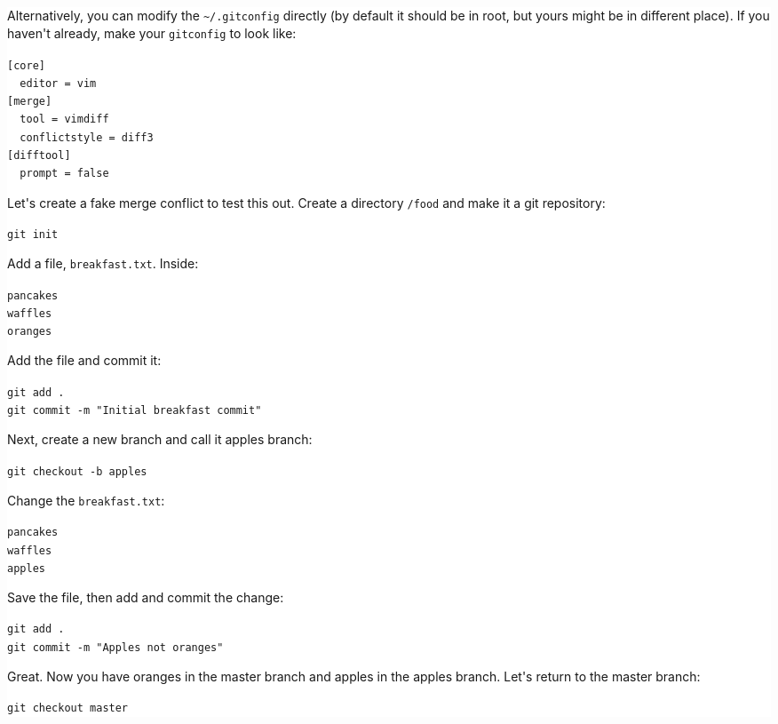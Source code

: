 Alternatively, you can modify the `~/.gitconfig` directly (by default it should be in root, but yours might be in different place). If you haven't already, make your `gitconfig` to look like:

```
[core]
  editor = vim
[merge]
  tool = vimdiff
  conflictstyle = diff3
[difftool]
  prompt = false
```

Let's create a fake merge conflict to test this out. Create a directory `/food` and make it a git repository:

```
git init
```

Add a file, `breakfast.txt`. Inside:

```
pancakes
waffles
oranges
```

Add the file and commit it:

```
git add .
git commit -m "Initial breakfast commit"
```

Next, create a new branch and call it apples branch:

```
git checkout -b apples
```

Change the `breakfast.txt`:

```
pancakes
waffles
apples
```

Save the file, then add and commit the change:

```
git add .
git commit -m "Apples not oranges"
```

Great. Now you have oranges in the master branch and apples in the apples branch. Let's return to the master branch:

```
git checkout master
```
